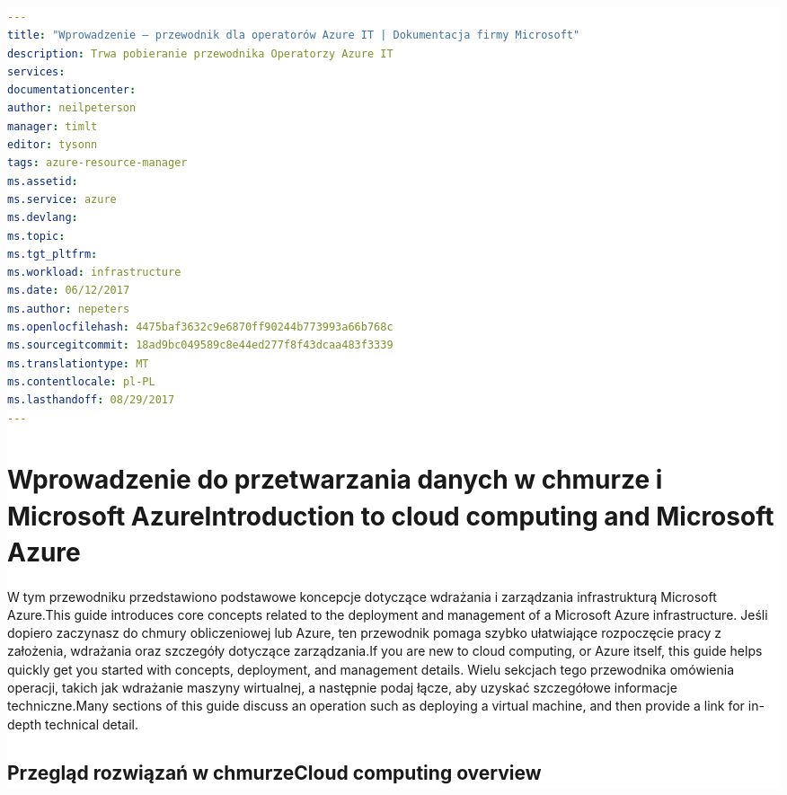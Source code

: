 ```yaml
---
title: "Wprowadzenie — przewodnik dla operatorów Azure IT | Dokumentacja firmy Microsoft"
description: Trwa pobieranie przewodnika Operatorzy Azure IT
services: 
documentationcenter: 
author: neilpeterson
manager: timlt
editor: tysonn
tags: azure-resource-manager
ms.assetid: 
ms.service: azure
ms.devlang: 
ms.topic: 
ms.tgt_pltfrm: 
ms.workload: infrastructure
ms.date: 06/12/2017
ms.author: nepeters
ms.openlocfilehash: 4475baf3632c9e6870ff90244b773993a66b768c
ms.sourcegitcommit: 18ad9bc049589c8e44ed277f8f43dcaa483f3339
ms.translationtype: MT
ms.contentlocale: pl-PL
ms.lasthandoff: 08/29/2017
---
```

# <a name="introduction-to-cloud-computing-and-microsoft-azure"></a><span data-ttu-id="065aa-103">Wprowadzenie do przetwarzania danych w chmurze i Microsoft Azure</span><span class="sxs-lookup"><span data-stu-id="065aa-103">Introduction to cloud computing and Microsoft Azure</span></span>

<span data-ttu-id="065aa-104">W tym przewodniku przedstawiono podstawowe koncepcje dotyczące wdrażania i zarządzania infrastrukturą Microsoft Azure.</span><span class="sxs-lookup"><span data-stu-id="065aa-104">This guide introduces core concepts related to the deployment and management of a Microsoft Azure infrastructure.</span></span> <span data-ttu-id="065aa-105">Jeśli dopiero zaczynasz do chmury obliczeniowej lub Azure, ten przewodnik pomaga szybko ułatwiające rozpoczęcie pracy z założenia, wdrażania oraz szczegóły dotyczące zarządzania.</span><span class="sxs-lookup"><span data-stu-id="065aa-105">If you are new to cloud computing, or Azure itself, this guide helps quickly get you started with concepts, deployment, and management details.</span></span> <span data-ttu-id="065aa-106">Wielu sekcjach tego przewodnika omówienia operacji, takich jak wdrażanie maszyny wirtualnej, a następnie podaj łącze, aby uzyskać szczegółowe informacje techniczne.</span><span class="sxs-lookup"><span data-stu-id="065aa-106">Many sections of this guide discuss an operation such as deploying a virtual machine, and then provide a link for in-depth technical detail.</span></span>


## <a name="cloud-computing-overview"></a><span data-ttu-id="065aa-107">Przegląd rozwiązań w chmurze</span><span class="sxs-lookup"><span data-stu-id="065aa-107">Cloud computing overview</span></span>
